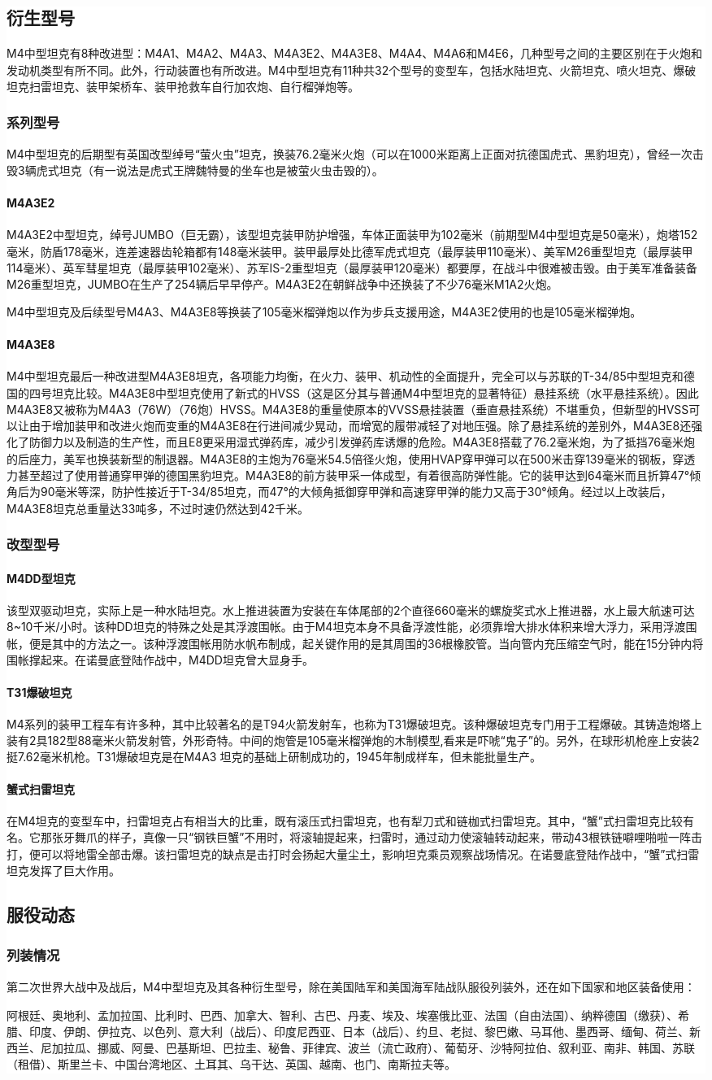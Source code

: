 ## 衍生型号

M4中型坦克有8种改进型：M4A1、M4A2、M4A3、M4A3E2、M4A3E8、M4A4、M4A6和M4E6，几种型号之间的主要区别在于火炮和发动机类型有所不同。此外，行动装置也有所改进。M4中型坦克有11种共32个型号的变型车，包括水陆坦克、火箭坦克、喷火坦克、爆破坦克扫雷坦克、装甲架桥车、装甲抢救车自行加农炮、自行榴弹炮等。

### 系列型号

M4中型坦克的后期型有英国改型绰号“萤火虫”坦克，换装76.2毫米火炮（可以在1000米距离上正面对抗德国虎式、黑豹坦克），曾经一次击毁3辆虎式坦克（有一说法是虎式王牌魏特曼的坐车也是被萤火虫击毁的）。

#### M4A3E2

M4A3E2中型坦克，绰号JUMBO（巨无霸），该型坦克装甲防护增强，车体正面装甲为102毫米（前期型M4中型坦克是50毫米），炮塔152毫米，防盾178毫米，连差速器齿轮箱都有148毫米装甲。装甲最厚处比德军虎式坦克（最厚装甲110毫米）、美军M26重型坦克（最厚装甲114毫米）、英军彗星坦克（最厚装甲102毫米）、苏军IS-2重型坦克（最厚装甲120毫米）都要厚，在战斗中很难被击毁。由于美军准备装备M26重型坦克，JUMBO在生产了254辆后早早停产。M4A3E2在朝鲜战争中还换装了不少76毫米M1A2火炮。

M4中型坦克及后续型号M4A3、M4A3E8等换装了105毫米榴弹炮以作为步兵支援用途，M4A3E2使用的也是105毫米榴弹炮。

#### M4A3E8

M4中型坦克最后一种改进型M4A3E8坦克，各项能力均衡，在火力、装甲、机动性的全面提升，完全可以与苏联的T-34/85中型坦克和德国的四号坦克比较。M4A3E8中型坦克使用了新式的HVSS（这是区分其与普通M4中型坦克的显著特征）悬挂系统（水平悬挂系统）。因此M4A3E8又被称为M4A3（76W）（76炮）HVSS。M4A3E8的重量使原本的VVSS悬挂装置（垂直悬挂系统）不堪重负，但新型的HVSS可以让由于增加装甲和改进火炮而变重的M4A3E8在行进间减少晃动，而增宽的履带减轻了对地压强。除了悬挂系统的差别外，M4A3E8还强化了防御力以及制造的生产性，而且E8更采用湿式弹药库，减少引发弹药库诱爆的危险。M4A3E8搭载了76.2毫米炮，为了抵挡76毫米炮的后座力，美军也换装新型的制退器。M4A3E8的主炮为76毫米54.5倍径火炮，使用HVAP穿甲弹可以在500米击穿139毫米的钢板，穿透力甚至超过了使用普通穿甲弹的德国黑豹坦克。M4A3E8的前方装甲采一体成型，有着很高防弹性能。它的装甲达到64毫米而且折算47°倾角后为90毫米等深，防护性接近于T-34/85坦克，而47°的大倾角抵御穿甲弹和高速穿甲弹的能力又高于30°倾角。经过以上改装后，M4A3E8坦克总重量达33吨多，不过时速仍然达到42千米。

### 改型型号

#### M4DD型坦克

该型双驱动坦克，实际上是一种水陆坦克。水上推进装置为安装在车体尾部的2个直径660毫米的螺旋奖式水上推进器，水上最大航速可达8~10千米/小时。该种DD坦克的特殊之处是其浮渡围帐。由于M4坦克本身不具备浮渡性能，必须靠增大排水体积来增大浮力，采用浮渡围帐，便是其中的方法之一。该种浮渡围帐用防水帆布制成，起关键作用的是其周围的36根橡胶管。当向管内充压缩空气时，能在15分钟内将围帐撑起来。在诺曼底登陆作战中，M4DD坦克曾大显身手。

#### T31爆破坦克

M4系列的装甲工程车有许多种，其中比较著名的是T94火箭发射车，也称为T31爆破坦克。该种爆破坦克专门用于工程爆破。其铸造炮塔上装有2具182型88毫米火箭发射管，外形奇特。中间的炮管是105毫米榴弹炮的木制模型,看来是吓唬“鬼子”的。另外，在球形机枪座上安装2挺7.62毫米机枪。T31爆破坦克是在M4A3 坦克的基础上研制成功的，1945年制成样车，但未能批量生产。

#### 蟹式扫雷坦克

在M4坦克的变型车中，扫雷坦克占有相当大的比重，既有滚压式扫雷坦克，也有犁刀式和链枷式扫雷坦克。其中，“蟹”式扫雷坦克比较有名。它那张牙舞爪的样子，真像一只“钢铁巨蟹”不用时，将滚轴提起来，扫雷时，通过动力使滚轴转动起来，带动43根铁链噼哩啪啦一阵击打，便可以将地雷全部击爆。该扫雷坦克的缺点是击打时会扬起大量尘土，影响坦克乘员观察战场情况。在诺曼底登陆作战中，“蟹”式扫雷坦克发挥了巨大作用。

## 服役动态

### 列装情况

第二次世界大战中及战后，M4中型坦克及其各种衍生型号，除在美国陆军和美国海军陆战队服役列装外，还在如下国家和地区装备使用：

阿根廷、奥地利、孟加拉国、比利时、巴西、加拿大、智利、古巴、丹麦、埃及、埃塞俄比亚、法国（自由法国）、纳粹德国（缴获）、希腊、印度、伊朗、伊拉克、以色列、意大利（战后）、印度尼西亚、日本（战后）、约旦、老挝、黎巴嫩、马耳他、墨西哥、缅甸、荷兰、新西兰、尼加拉瓜、挪威、阿曼、巴基斯坦、巴拉圭、秘鲁、菲律宾、波兰（流亡政府）、葡萄牙、沙特阿拉伯、叙利亚、南非、韩国、苏联（租借）、斯里兰卡、中国台湾地区、土耳其、乌干达、英国、越南、也门、南斯拉夫等。
